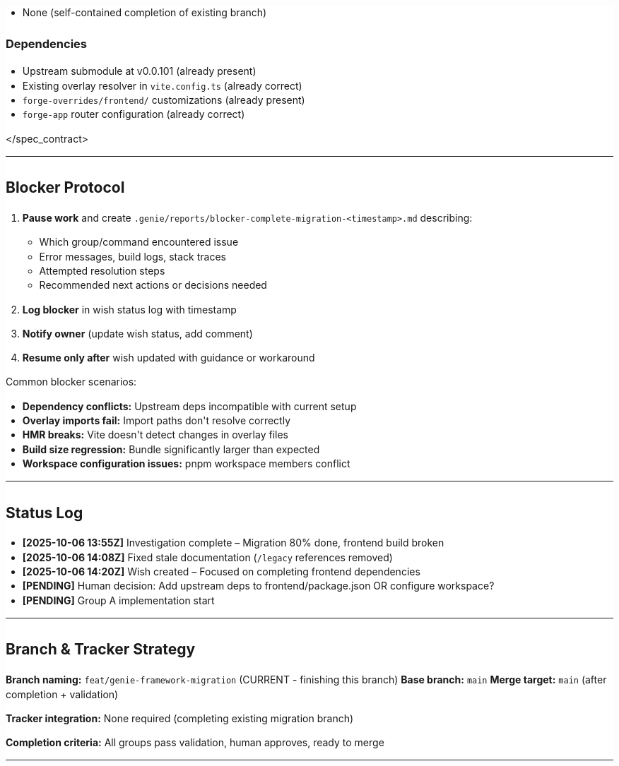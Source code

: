 - None (self-contained completion of existing branch)

### Dependencies

- Upstream submodule at v0.0.101 (already present)
- Existing overlay resolver in `vite.config.ts` (already correct)
- `forge-overrides/frontend/` customizations (already present)
- `forge-app` router configuration (already correct)

</spec_contract>

---

## Blocker Protocol

1. **Pause work** and create `.genie/reports/blocker-complete-migration-<timestamp>.md` describing:
   - Which group/command encountered issue
   - Error messages, build logs, stack traces
   - Attempted resolution steps
   - Recommended next actions or decisions needed

2. **Log blocker** in wish status log with timestamp

3. **Notify owner** (update wish status, add comment)

4. **Resume only after** wish updated with guidance or workaround

Common blocker scenarios:
- **Dependency conflicts:** Upstream deps incompatible with current setup
- **Overlay imports fail:** Import paths don't resolve correctly
- **HMR breaks:** Vite doesn't detect changes in overlay files
- **Build size regression:** Bundle significantly larger than expected
- **Workspace configuration issues:** pnpm workspace members conflict

---

## Status Log

- **[2025-10-06 13:55Z]** Investigation complete – Migration 80% done, frontend build broken
- **[2025-10-06 14:08Z]** Fixed stale documentation (`/legacy` references removed)
- **[2025-10-06 14:20Z]** Wish created – Focused on completing frontend dependencies
- **[PENDING]** Human decision: Add upstream deps to frontend/package.json OR configure workspace?
- **[PENDING]** Group A implementation start

---

## Branch & Tracker Strategy

**Branch naming:** `feat/genie-framework-migration` (CURRENT - finishing this branch)
**Base branch:** `main`
**Merge target:** `main` (after completion + validation)

**Tracker integration:** None required (completing existing migration branch)

**Completion criteria:** All groups pass validation, human approves, ready to merge

---